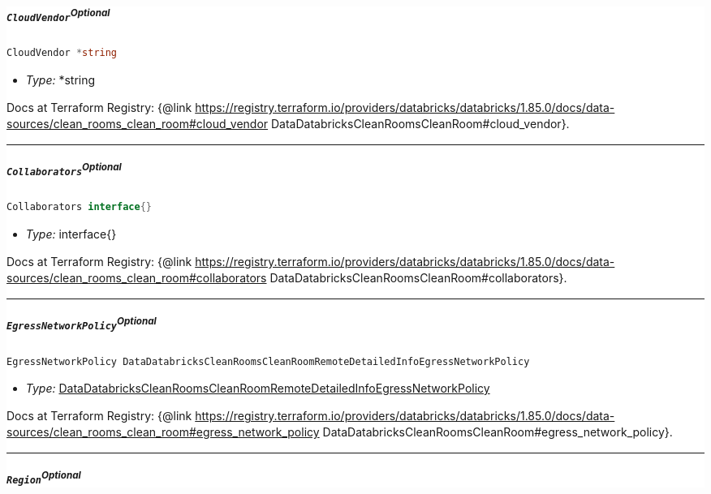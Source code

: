 ##### `CloudVendor`<sup>Optional</sup> <a name="CloudVendor" id="@cdktf/provider-databricks.dataDatabricksCleanRoomsCleanRoom.DataDatabricksCleanRoomsCleanRoomRemoteDetailedInfo.property.cloudVendor"></a>

```go
CloudVendor *string
```

- *Type:* *string

Docs at Terraform Registry: {@link https://registry.terraform.io/providers/databricks/databricks/1.85.0/docs/data-sources/clean_rooms_clean_room#cloud_vendor DataDatabricksCleanRoomsCleanRoom#cloud_vendor}.

---

##### `Collaborators`<sup>Optional</sup> <a name="Collaborators" id="@cdktf/provider-databricks.dataDatabricksCleanRoomsCleanRoom.DataDatabricksCleanRoomsCleanRoomRemoteDetailedInfo.property.collaborators"></a>

```go
Collaborators interface{}
```

- *Type:* interface{}

Docs at Terraform Registry: {@link https://registry.terraform.io/providers/databricks/databricks/1.85.0/docs/data-sources/clean_rooms_clean_room#collaborators DataDatabricksCleanRoomsCleanRoom#collaborators}.

---

##### `EgressNetworkPolicy`<sup>Optional</sup> <a name="EgressNetworkPolicy" id="@cdktf/provider-databricks.dataDatabricksCleanRoomsCleanRoom.DataDatabricksCleanRoomsCleanRoomRemoteDetailedInfo.property.egressNetworkPolicy"></a>

```go
EgressNetworkPolicy DataDatabricksCleanRoomsCleanRoomRemoteDetailedInfoEgressNetworkPolicy
```

- *Type:* <a href="#@cdktf/provider-databricks.dataDatabricksCleanRoomsCleanRoom.DataDatabricksCleanRoomsCleanRoomRemoteDetailedInfoEgressNetworkPolicy">DataDatabricksCleanRoomsCleanRoomRemoteDetailedInfoEgressNetworkPolicy</a>

Docs at Terraform Registry: {@link https://registry.terraform.io/providers/databricks/databricks/1.85.0/docs/data-sources/clean_rooms_clean_room#egress_network_policy DataDatabricksCleanRoomsCleanRoom#egress_network_policy}.

---

##### `Region`<sup>Optional</sup> <a name="Region" id="@cdktf/provider-databricks.dataDatabricksCleanRoomsCleanRoom.DataDatabricksCleanRoomsCleanRoomRemoteDetailedInfo.property.region"></a>
